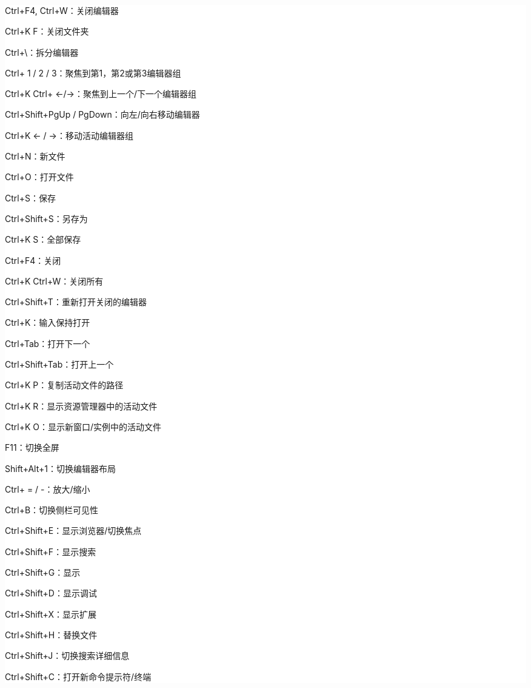 Ctrl+F4, Ctrl+W：关闭编辑器

Ctrl+K F：关闭文件夹

Ctrl+\\：拆分编辑器

Ctrl+ 1 / 2 / 3：聚焦到第1，第2或第3编辑器组

Ctrl+K Ctrl+ ←/→：聚焦到上一个/下一个编辑器组

Ctrl+Shift+PgUp / PgDown：向左/向右移动编辑器

Ctrl+K ← / →：移动活动编辑器组

Ctrl+N：新文件

Ctrl+O：打开文件

Ctrl+S：保存

Ctrl+Shift+S：另存为

Ctrl+K S：全部保存

Ctrl+F4：关闭

Ctrl+K Ctrl+W：关闭所有

Ctrl+Shift+T：重新打开关闭的编辑器

Ctrl+K：输入保持打开

Ctrl+Tab：打开下一个

Ctrl+Shift+Tab：打开上一个

Ctrl+K P：复制活动文件的路径

Ctrl+K R：显示资源管理器中的活动文件

Ctrl+K O：显示新窗口/实例中的活动文件

F11：切换全屏

Shift+Alt+1：切换编辑器布局

Ctrl+ = / -：放大/缩小

Ctrl+B：切换侧栏可见性

Ctrl+Shift+E：显示浏览器/切换焦点

Ctrl+Shift+F：显示搜索

Ctrl+Shift+G：显示

Ctrl+Shift+D：显示调试

Ctrl+Shift+X：显示扩展

Ctrl+Shift+H：替换文件

Ctrl+Shift+J：切换搜索详细信息

Ctrl+Shift+C：打开新命令提示符/终端
